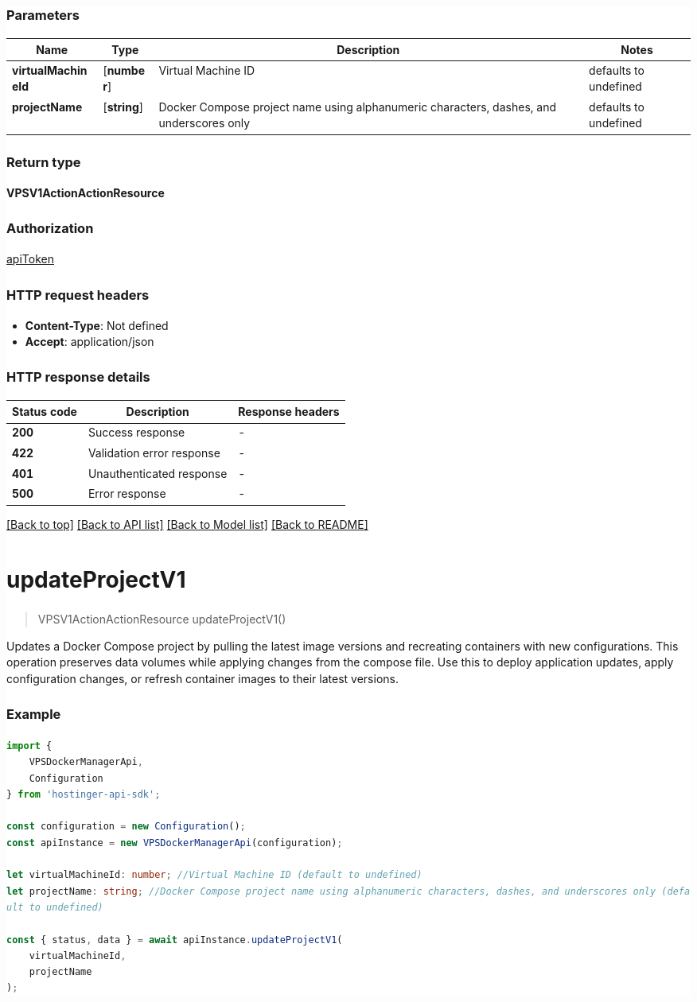 ### Parameters

|Name | Type | Description  | Notes|
|------------- | ------------- | ------------- | -------------|
| **virtualMachineId** | [**number**] | Virtual Machine ID | defaults to undefined|
| **projectName** | [**string**] | Docker Compose project name using alphanumeric characters, dashes, and underscores only | defaults to undefined|


### Return type

**VPSV1ActionActionResource**

### Authorization

[apiToken](../README.md#apiToken)

### HTTP request headers

 - **Content-Type**: Not defined
 - **Accept**: application/json


### HTTP response details
| Status code | Description | Response headers |
|-------------|-------------|------------------|
|**200** | Success response |  -  |
|**422** | Validation error response |  -  |
|**401** | Unauthenticated response |  -  |
|**500** | Error response |  -  |

[[Back to top]](#) [[Back to API list]](../README.md#documentation-for-api-endpoints) [[Back to Model list]](../README.md#documentation-for-models) [[Back to README]](../README.md)

# **updateProjectV1**
> VPSV1ActionActionResource updateProjectV1()

Updates a Docker Compose project by pulling the latest image versions and recreating containers with new configurations.   This operation preserves data volumes while applying changes from the compose file.   Use this to deploy application updates, apply configuration changes, or refresh container images to their latest versions.

### Example

```typescript
import {
    VPSDockerManagerApi,
    Configuration
} from 'hostinger-api-sdk';

const configuration = new Configuration();
const apiInstance = new VPSDockerManagerApi(configuration);

let virtualMachineId: number; //Virtual Machine ID (default to undefined)
let projectName: string; //Docker Compose project name using alphanumeric characters, dashes, and underscores only (default to undefined)

const { status, data } = await apiInstance.updateProjectV1(
    virtualMachineId,
    projectName
);
```